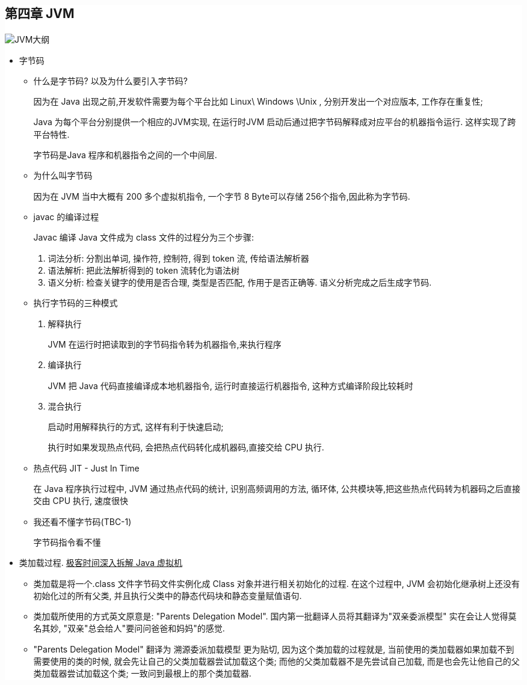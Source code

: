## 第四章 JVM



![JVM大纲](./CH04-guideline.png)

- 字节码

  - 什么是字节码? 以及为什么要引入字节码?

    因为在 Java 出现之前,开发软件需要为每个平台比如 Linux\ Windows \Unix , 分别开发出一个对应版本, 工作存在重复性;

    Java 为每个平台分别提供一个相应的JVM实现, 在运行时JVM 启动后通过把字节码解释成对应平台的机器指令运行. 这样实现了跨平台特性.

    字节码是Java 程序和机器指令之间的一个中间层.

  - 为什么叫字节码

    因为在 JVM 当中大概有 200 多个虚拟机指令, 一个字节 8 Byte可以存储 256个指令,因此称为字节码.

  - javac 的编译过程

    Javac 编译 Java 文件成为 class 文件的过程分为三个步骤:

    1. 词法分析: 分割出单词, 操作符, 控制符, 得到 token 流, 传给语法解析器
    2. 语法解析: 把此法解析得到的 token 流转化为语法树
    3. 语义分析: 检查关键字的使用是否合理, 类型是否匹配, 作用于是否正确等. 语义分析完成之后生成字节码.

  - 执行字节码的三种模式

    1. 解释执行

       JVM 在运行时把读取到的字节码指令转为机器指令,来执行程序

    2. 编译执行

       JVM 把 Java 代码直接编译成本地机器指令, 运行时直接运行机器指令, 这种方式编译阶段比较耗时

    3. 混合执行

       启动时用解释执行的方式, 这样有利于快速启动;

       执行时如果发现热点代码, 会把热点代码转化成机器码,直接交给 CPU 执行.

  - 热点代码 JIT - Just In Time

    在 Java 程序执行过程中, JVM 通过热点代码的统计, 识别高频调用的方法, 循环体, 公共模块等,把这些热点代码转为机器码之后直接交由 CPU 执行, 速度很快

  - 我还看不懂字节码(TBC-1)

    字节码指令看不懂

- 类加载过程. [极客时间深入拆解 Java 虚拟机](<https://time.geekbang.org/column/article/11523>)

  - 类加载是将一个.class 文件字节码文件实例化成 Class 对象并进行相关初始化的过程. 在这个过程中, JVM 会初始化继承树上还没有初始化过的所有父类, 并且执行父类中的静态代码块和静态变量赋值语句.

  - 类加载所使用的方式英文原意是: "Parents Delegation Model". 国内第一批翻译人员将其翻译为"双亲委派模型" 实在会让人觉得莫名其妙, "双亲"总会给人"要问问爸爸和妈妈"的感觉.

  - "Parents Delegation Model" 翻译为 溯源委派加载模型 更为贴切, 因为这个类加载的过程就是, 当前使用的类加载器如果加载不到需要使用的类的时候, 就会先让自己的父类加载器尝试加载这个类; 而他的父类加载器不是先尝试自己加载, 而是也会先让他自己的父类加载器尝试加载这个类; 一致问到最根上的那个类加载器.
